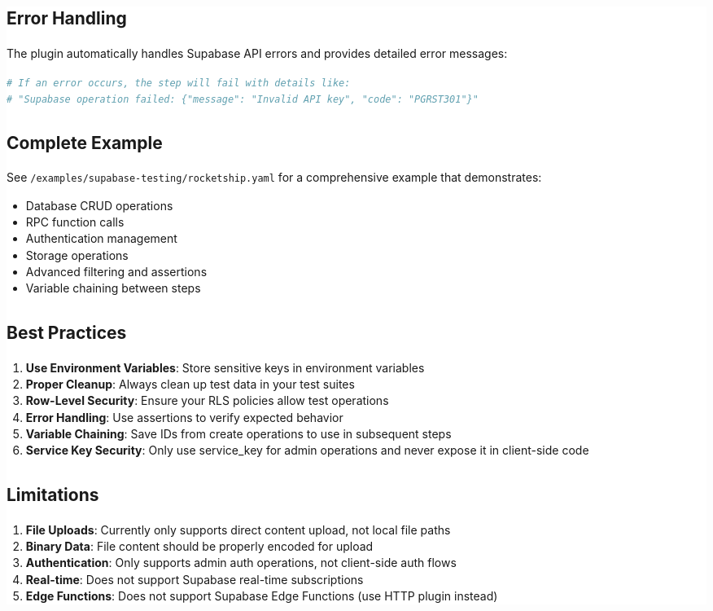 ## Error Handling

The plugin automatically handles Supabase API errors and provides detailed error messages:

```yaml
# If an error occurs, the step will fail with details like:
# "Supabase operation failed: {"message": "Invalid API key", "code": "PGRST301"}"
```

## Complete Example

See `/examples/supabase-testing/rocketship.yaml` for a comprehensive example that demonstrates:

- Database CRUD operations
- RPC function calls
- Authentication management
- Storage operations
- Advanced filtering and assertions
- Variable chaining between steps

## Best Practices

1. **Use Environment Variables**: Store sensitive keys in environment variables
2. **Proper Cleanup**: Always clean up test data in your test suites
3. **Row-Level Security**: Ensure your RLS policies allow test operations
4. **Error Handling**: Use assertions to verify expected behavior
5. **Variable Chaining**: Save IDs from create operations to use in subsequent steps
6. **Service Key Security**: Only use service_key for admin operations and never expose it in client-side code

## Limitations

1. **File Uploads**: Currently only supports direct content upload, not local file paths
2. **Binary Data**: File content should be properly encoded for upload
3. **Authentication**: Only supports admin auth operations, not client-side auth flows
4. **Real-time**: Does not support Supabase real-time subscriptions
5. **Edge Functions**: Does not support Supabase Edge Functions (use HTTP plugin instead)